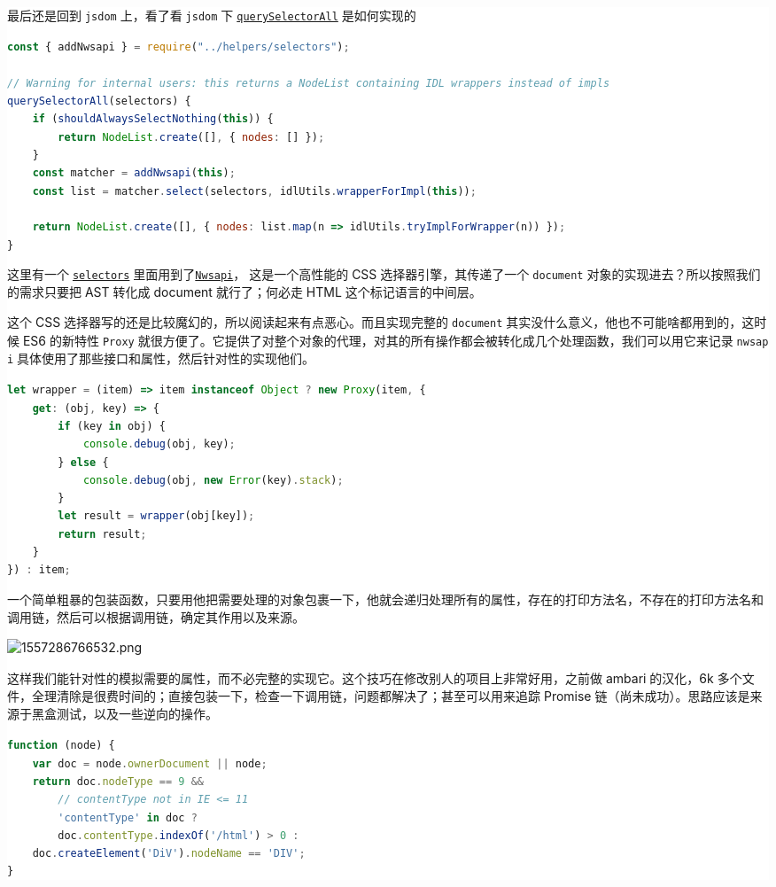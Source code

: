 最后还是回到 `jsdom` 上，看了看 `jsdom` 下 [`querySelectorAll`](https://github.com/jsdom/jsdom/blob/812093c38f4ff009e22b8e8b066cbe2f50f80ec2/lib/jsdom/living/nodes/ParentNode-impl.js) 是如何实现的

```js
const { addNwsapi } = require("../helpers/selectors");

// Warning for internal users: this returns a NodeList containing IDL wrappers instead of impls
querySelectorAll(selectors) {
    if (shouldAlwaysSelectNothing(this)) {
        return NodeList.create([], { nodes: [] });
    }
    const matcher = addNwsapi(this);
    const list = matcher.select(selectors, idlUtils.wrapperForImpl(this));

    return NodeList.create([], { nodes: list.map(n => idlUtils.tryImplForWrapper(n)) });
}
```

这里有一个 [`selectors`](https://github.com/jsdom/jsdom/blob/812093c38f/lib/jsdom/living/helpers/selectors.js) 里面用到了[`Nwsapi`](https://github.com/dperini/nwsapi)， 这是一个高性能的 CSS 选择器引擎，其传递了一个 `document` 对象的实现进去？所以按照我们的需求只要把 AST 转化成 document 就行了；何必走 HTML 这个标记语言的中间层。

这个 CSS 选择器写的还是比较魔幻的，所以阅读起来有点恶心。而且实现完整的 `document` 其实没什么意义，他也不可能啥都用到的，这时候 ES6 的新特性 `Proxy` 就很方便了。它提供了对整个对象的代理，对其的所有操作都会被转化成几个处理函数，我们可以用它来记录 `nwsapi` 具体使用了那些接口和属性，然后针对性的实现他们。

```js
let wrapper = (item) => item instanceof Object ? new Proxy(item, {
    get: (obj, key) => {
        if (key in obj) {
            console.debug(obj, key);
        } else {
            console.debug(obj, new Error(key).stack);
        }
        let result = wrapper(obj[key]);
        return result;
    }
}) : item;
```

一个简单粗暴的包装函数，只要用他把需要处理的对象包裹一下，他就会递归处理所有的属性，存在的打印方法名，不存在的打印方法名和调用链，然后可以根据调用链，确定其作用以及来源。

![1557286766532.png](https://i.loli.net/2019/05/18/5cdf9884c81e481835.png)

这样我们能针对性的模拟需要的属性，而不必完整的实现它。这个技巧在修改别人的项目上非常好用，之前做 ambari 的汉化，6k 多个文件，全理清除是很费时间的；直接包装一下，检查一下调用链，问题都解决了；甚至可以用来追踪 Promise 链（尚未成功）。思路应该是来源于黑盒测试，以及一些逆向的操作。

```js
function (node) {
    var doc = node.ownerDocument || node;
    return doc.nodeType == 9 &&
        // contentType not in IE <= 11
        'contentType' in doc ?
        doc.contentType.indexOf('/html') > 0 :
    doc.createElement('DiV').nodeName == 'DIV';
}
```
